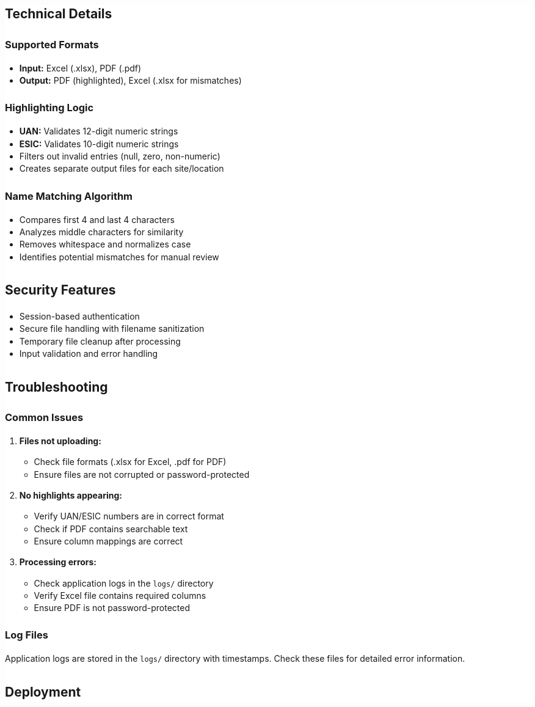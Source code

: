 ## Technical Details

### Supported Formats
- **Input:** Excel (.xlsx), PDF (.pdf)
- **Output:** PDF (highlighted), Excel (.xlsx for mismatches)

### Highlighting Logic
- **UAN:** Validates 12-digit numeric strings
- **ESIC:** Validates 10-digit numeric strings
- Filters out invalid entries (null, zero, non-numeric)
- Creates separate output files for each site/location

### Name Matching Algorithm
- Compares first 4 and last 4 characters
- Analyzes middle characters for similarity
- Removes whitespace and normalizes case
- Identifies potential mismatches for manual review

## Security Features

- Session-based authentication
- Secure file handling with filename sanitization
- Temporary file cleanup after processing
- Input validation and error handling

## Troubleshooting

### Common Issues

1. **Files not uploading:**
   - Check file formats (.xlsx for Excel, .pdf for PDF)
   - Ensure files are not corrupted or password-protected

2. **No highlights appearing:**
   - Verify UAN/ESIC numbers are in correct format
   - Check if PDF contains searchable text
   - Ensure column mappings are correct

3. **Processing errors:**
   - Check application logs in the `logs/` directory
   - Verify Excel file contains required columns
   - Ensure PDF is not password-protected

### Log Files
Application logs are stored in the `logs/` directory with timestamps. Check these files for detailed error information.

## Deployment
